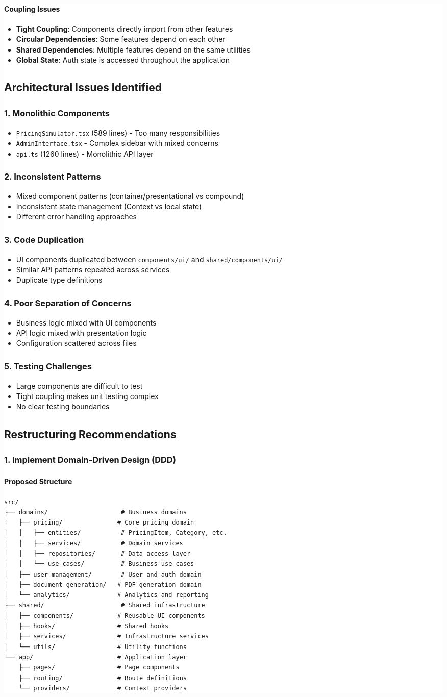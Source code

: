 #### Coupling Issues
- **Tight Coupling**: Components directly import from other features
- **Circular Dependencies**: Some features depend on each other
- **Shared Dependencies**: Multiple features depend on the same utilities
- **Global State**: Auth state is accessed throughout the application

## Architectural Issues Identified

### 1. **Monolithic Components**
- `PricingSimulator.tsx` (589 lines) - Too many responsibilities
- `AdminInterface.tsx` - Complex sidebar with mixed concerns
- `api.ts` (1260 lines) - Monolithic API layer

### 2. **Inconsistent Patterns**
- Mixed component patterns (container/presentational vs compound)
- Inconsistent state management (Context vs local state)
- Different error handling approaches

### 3. **Code Duplication**
- UI components duplicated between `components/ui/` and `shared/components/ui/`
- Similar API patterns repeated across services
- Duplicate type definitions

### 4. **Poor Separation of Concerns**
- Business logic mixed with UI components
- API logic mixed with presentation logic
- Configuration scattered across files

### 5. **Testing Challenges**
- Large components are difficult to test
- Tight coupling makes unit testing complex
- No clear testing boundaries

## Restructuring Recommendations

### 1. **Implement Domain-Driven Design (DDD)**

#### Proposed Structure
```
src/
├── domains/                    # Business domains
│   ├── pricing/               # Core pricing domain
│   │   ├── entities/           # PricingItem, Category, etc.
│   │   ├── services/           # Domain services
│   │   ├── repositories/       # Data access layer
│   │   └── use-cases/          # Business use cases
│   ├── user-management/        # User and auth domain
│   ├── document-generation/   # PDF generation domain
│   └── analytics/             # Analytics and reporting
├── shared/                     # Shared infrastructure
│   ├── components/            # Reusable UI components
│   ├── hooks/                 # Shared hooks
│   ├── services/              # Infrastructure services
│   └── utils/                 # Utility functions
└── app/                       # Application layer
    ├── pages/                 # Page components
    ├── routing/               # Route definitions
    └── providers/             # Context providers
```
